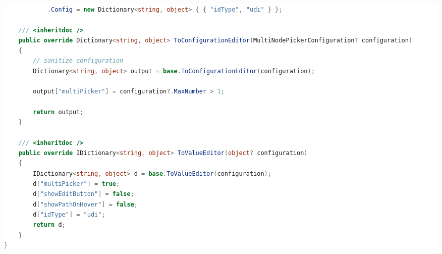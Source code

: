 ```csharp
            .Config = new Dictionary<string, object> { { "idType", "udi" } };

    /// <inheritdoc />
    public override Dictionary<string, object> ToConfigurationEditor(MultiNodePickerConfiguration? configuration)
    {
        // sanitize configuration
        Dictionary<string, object> output = base.ToConfigurationEditor(configuration);

        output["multiPicker"] = configuration?.MaxNumber > 1;

        return output;
    }

    /// <inheritdoc />
    public override IDictionary<string, object> ToValueEditor(object? configuration)
    {
        IDictionary<string, object> d = base.ToValueEditor(configuration);
        d["multiPicker"] = true;
        d["showEditButton"] = false;
        d["showPathOnHover"] = false;
        d["idType"] = "udi";
        return d;
    }
}
```
